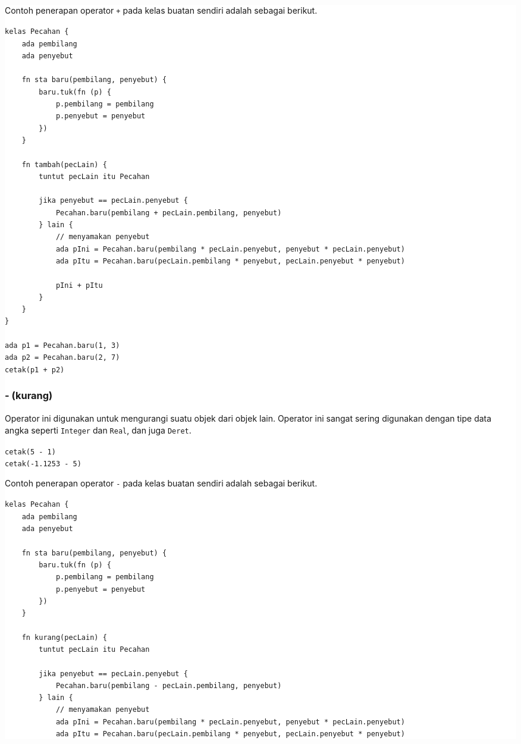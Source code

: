Contoh penerapan operator `+` pada kelas buatan sendiri adalah sebagai berikut.

```gara
kelas Pecahan {
    ada pembilang
    ada penyebut

    fn sta baru(pembilang, penyebut) {
        baru.tuk(fn (p) {
            p.pembilang = pembilang
            p.penyebut = penyebut
        })
    }

    fn tambah(pecLain) {
        tuntut pecLain itu Pecahan

        jika penyebut == pecLain.penyebut {
            Pecahan.baru(pembilang + pecLain.pembilang, penyebut)
        } lain {
            // menyamakan penyebut
            ada pIni = Pecahan.baru(pembilang * pecLain.penyebut, penyebut * pecLain.penyebut)
            ada pItu = Pecahan.baru(pecLain.pembilang * penyebut, pecLain.penyebut * penyebut)

            pIni + pItu
        }
    }
}

ada p1 = Pecahan.baru(1, 3)
ada p2 = Pecahan.baru(2, 7)
cetak(p1 + p2)
```

### - (kurang)

Operator ini digunakan untuk mengurangi suatu objek dari objek lain. Operator ini sangat sering digunakan dengan tipe data angka seperti `Integer` dan `Real`, dan juga `Deret`.

```gara
cetak(5 - 1)
cetak(-1.1253 - 5)
```

Contoh penerapan operator `-` pada kelas buatan sendiri adalah sebagai berikut.

```gara
kelas Pecahan {
    ada pembilang
    ada penyebut

    fn sta baru(pembilang, penyebut) {
        baru.tuk(fn (p) {
            p.pembilang = pembilang
            p.penyebut = penyebut
        })
    }

    fn kurang(pecLain) {
        tuntut pecLain itu Pecahan

        jika penyebut == pecLain.penyebut {
            Pecahan.baru(pembilang - pecLain.pembilang, penyebut)
        } lain {
            // menyamakan penyebut
            ada pIni = Pecahan.baru(pembilang * pecLain.penyebut, penyebut * pecLain.penyebut)
            ada pItu = Pecahan.baru(pecLain.pembilang * penyebut, pecLain.penyebut * penyebut)
```